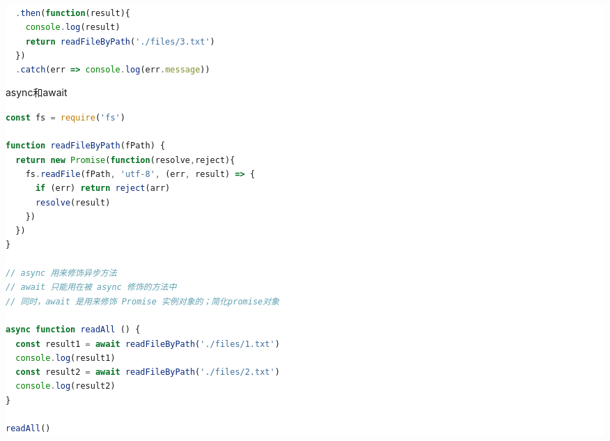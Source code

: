```js
  .then(function(result){
    console.log(result)
    return readFileByPath('./files/3.txt')
  })
  .catch(err => console.log(err.message))


```

async和await

```js
const fs = require('fs')

function readFileByPath(fPath) {
  return new Promise(function(resolve,reject){
    fs.readFile(fPath, 'utf-8', (err, result) => {
      if (err) return reject(arr)
      resolve(result)
    })
  })
}

// async 用来修饰异步方法
// await 只能用在被 async 修饰的方法中
// 同时，await 是用来修饰 Promise 实例对象的；简化promise对象

async function readAll () {
  const result1 = await readFileByPath('./files/1.txt')
  console.log(result1)
  const result2 = await readFileByPath('./files/2.txt')
  console.log(result2)
}

readAll()
```
